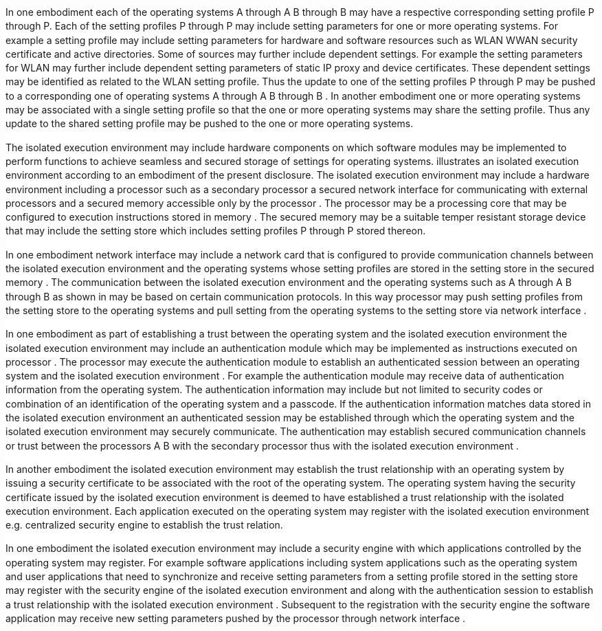 In one embodiment each of the operating systems A through A B through B may have a respective corresponding setting profile P through P. Each of the setting profiles P through P may include setting parameters for one or more operating systems. For example a setting profile may include setting parameters for hardware and software resources such as WLAN WWAN security certificate and active directories. Some of sources may further include dependent settings. For example the setting parameters for WLAN may further include dependent setting parameters of static IP proxy and device certificates. These dependent settings may be identified as related to the WLAN setting profile. Thus the update to one of the setting profiles P through P may be pushed to a corresponding one of operating systems A through A B through B . In another embodiment one or more operating systems may be associated with a single setting profile so that the one or more operating systems may share the setting profile. Thus any update to the shared setting profile may be pushed to the one or more operating systems.

The isolated execution environment may include hardware components on which software modules may be implemented to perform functions to achieve seamless and secured storage of settings for operating systems. illustrates an isolated execution environment according to an embodiment of the present disclosure. The isolated execution environment may include a hardware environment including a processor such as a secondary processor a secured network interface for communicating with external processors and a secured memory accessible only by the processor . The processor may be a processing core that may be configured to execution instructions stored in memory . The secured memory may be a suitable temper resistant storage device that may include the setting store which includes setting profiles P through P stored thereon.

In one embodiment network interface may include a network card that is configured to provide communication channels between the isolated execution environment and the operating systems whose setting profiles are stored in the setting store in the secured memory . The communication between the isolated execution environment and the operating systems such as A through A B through B as shown in may be based on certain communication protocols. In this way processor may push setting profiles from the setting store to the operating systems and pull setting from the operating systems to the setting store via network interface .

In one embodiment as part of establishing a trust between the operating system and the isolated execution environment the isolated execution environment may include an authentication module which may be implemented as instructions executed on processor . The processor may execute the authentication module to establish an authenticated session between an operating system and the isolated execution environment . For example the authentication module may receive data of authentication information from the operating system. The authentication information may include but not limited to security codes or combination of an identification of the operating system and a passcode. If the authentication information matches data stored in the isolated execution environment an authenticated session may be established through which the operating system and the isolated execution environment may securely communicate. The authentication may establish secured communication channels or trust between the processors A B with the secondary processor thus with the isolated execution environment .

In another embodiment the isolated execution environment may establish the trust relationship with an operating system by issuing a security certificate to be associated with the root of the operating system. The operating system having the security certificate issued by the isolated execution environment is deemed to have established a trust relationship with the isolated execution environment. Each application executed on the operating system may register with the isolated execution environment e.g. centralized security engine to establish the trust relation.

In one embodiment the isolated execution environment may include a security engine with which applications controlled by the operating system may register. For example software applications including system applications such as the operating system and user applications that need to synchronize and receive setting parameters from a setting profile stored in the setting store may register with the security engine of the isolated execution environment and along with the authentication session to establish a trust relationship with the isolated execution environment . Subsequent to the registration with the security engine the software application may receive new setting parameters pushed by the processor through network interface .
